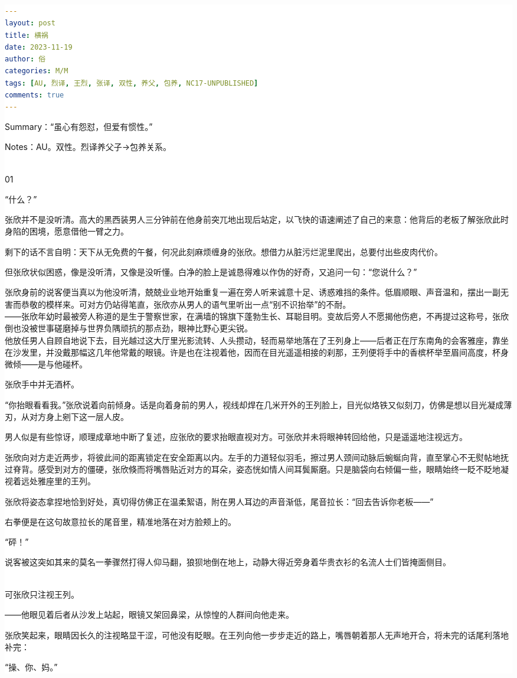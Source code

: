 ```yaml
---
layout: post
title: 横祸
date: 2023-11-19
author: 俗
categories: M/M
tags: [AU, 烈译, 王烈, 张译, 双性, 养父, 包养, NC17-UNPUBLISHED]
comments: true
--- 
```


Summary：“虽心有怨怼，但爱有惯性。”

Notes：AU。双性。烈译养父子→包养关系。

<br>
01

“什么？”

张欣并不是没听清。高大的黑西装男人三分钟前在他身前突兀地出现后站定，以飞快的语速阐述了自己的来意：他背后的老板了解张欣此时身陷的困境，愿意借他一臂之力。

剩下的话不言自明：天下从无免费的午餐，何况此刻麻烦缠身的张欣。想借力从脏污烂泥里爬出，总要付出些皮肉代价。

但张欣状似困惑，像是没听清，又像是没听懂。白净的脸上是诚恳得难以作伪的好奇，又追问一句：“您说什么？”

张欣身前的说客便当真以为他没听清，兢兢业业地开始重复一遍在旁人听来诚意十足、诱惑难挡的条件。低眉顺眼、声音温和，摆出一副无害而恭敬的模样来。可对方仍站得笔直，张欣亦从男人的语气里听出一点“别不识抬举”的不耐。
<br>
——张欣年幼时最被旁人称道的是生于警察世家，在满墙的锦旗下蓬勃生长、耳聪目明。变故后旁人不愿揭他伤疤，不再提过这称号，张欣倒也没被世事磋磨掉与世界负隅顽抗的那点劲，眼神比野心更尖锐。
<br>
他放任男人自顾自地说下去，目光越过这大厅里光影流转、人头攒动，轻而易举地落在了王列身上——后者正在厅东南角的会客雅座，靠坐在沙发里，并没戴那幅这几年他常戴的眼镜。许是也在注视着他，因而在目光遥遥相接的刹那，王列便将手中的香槟杯举至眉间高度，杯身微倾——是与他碰杯。

张欣手中并无酒杯。

“你抬眼看看我。”张欣说着向前倾身。话是向着身前的男人，视线却焊在几米开外的王列脸上，目光似烙铁又似刻刀，仿佛是想以目光凝成薄刃，从对方身上剜下这一层人皮。

男人似是有些惊讶，顺理成章地中断了复述，应张欣的要求抬眼直视对方。可张欣并未将眼神转回给他，只是遥遥地注视远方。

张欣向对方走近两步，将彼此间的距离锁定在安全距离以内。左手的力道轻似羽毛，擦过男人颈间动脉后蜿蜒向背，直至掌心不无熨帖地抚过脊背。感受到对方的僵硬，张欣倏而将嘴唇贴近对方的耳朵，姿态恍如情人间耳鬓厮磨。只是脑袋向右倾偏一些，眼睛始终一眨不眨地凝视着远处雅座里的王列。

张欣将姿态拿捏地恰到好处，真切得仿佛正在温柔絮语，附在男人耳边的声音渐低，尾音拉长：“回去告诉你老板——”

右拳便是在这句故意拉长的尾音里，精准地落在对方脸颊上的。

“砰！”

说客被这突如其来的莫名一拳骤然打得人仰马翻，狼狈地倒在地上，动静大得近旁身着华贵衣衫的名流人士们皆掩面侧目。

<br>
可张欣只注视王列。

——他眼见着后者从沙发上站起，眼镜又架回鼻梁，从惊惶的人群间向他走来。

张欣笑起来，眼睛因长久的注视略显干涩，可他没有眨眼。在王列向他一步步走近的路上，嘴唇朝着那人无声地开合，将未完的话尾利落地补完：

“操、你、妈。”

